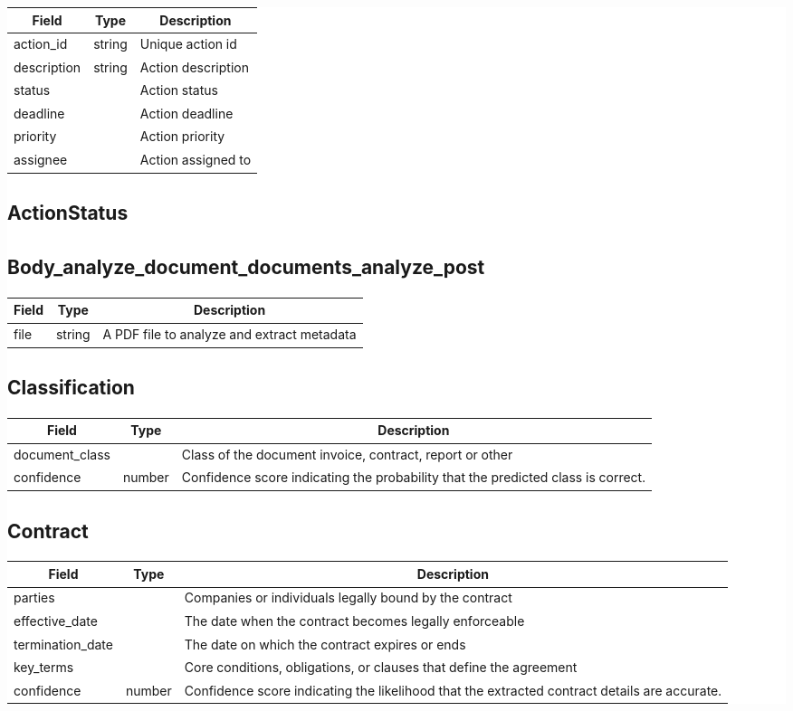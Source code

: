 

| Field | Type | Description |
|-------|------|-------------|
| action_id | string | Unique action id |
| description | string | Action description |
| status |  | Action status |
| deadline |  | Action deadline |
| priority |  | Action priority |
| assignee |  | Action assigned to |


## ActionStatus





## Body_analyze_document_documents_analyze_post



| Field | Type | Description |
|-------|------|-------------|
| file | string | A PDF file to analyze and extract metadata |


## Classification



| Field | Type | Description |
|-------|------|-------------|
| document_class |  | Class of the document invoice, contract, report or other |
| confidence | number | Confidence score indicating the probability that the predicted class is correct. |


## Contract



| Field | Type | Description |
|-------|------|-------------|
| parties |  | Companies or individuals legally bound by the contract |
| effective_date |  | The date when the contract becomes legally enforceable |
| termination_date |  | The date on which the contract expires or ends |
| key_terms |  | Core conditions, obligations, or clauses that define the agreement |
| confidence | number | Confidence score indicating the likelihood that the extracted contract details are accurate. |
